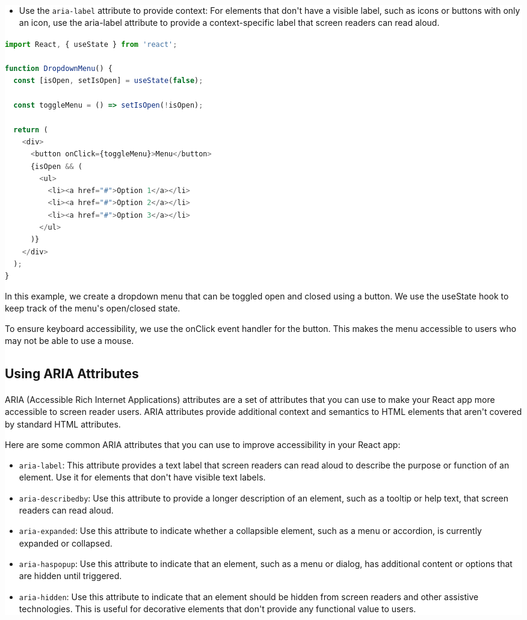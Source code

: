* Use the `aria-label` attribute to provide context: For elements that don't have a visible label, such as icons or buttons with only an icon, use the aria-label attribute to provide a context-specific label that screen readers can read aloud.


```ts
import React, { useState } from 'react';

function DropdownMenu() {
  const [isOpen, setIsOpen] = useState(false);

  const toggleMenu = () => setIsOpen(!isOpen);

  return (
    <div>
      <button onClick={toggleMenu}>Menu</button>
      {isOpen && (
        <ul>
          <li><a href="#">Option 1</a></li>
          <li><a href="#">Option 2</a></li>
          <li><a href="#">Option 3</a></li>
        </ul>
      )}
    </div>
  );
}
```

In this example, we create a dropdown menu that can be toggled open and closed using a button. We use the useState hook to keep track of the menu's open/closed state.

To ensure keyboard accessibility, we use the onClick event handler for the button. This makes the menu accessible to users who may not be able to use a mouse.

## Using ARIA Attributes
ARIA (Accessible Rich Internet Applications) attributes are a set of attributes that you can use to make your React app more accessible to screen reader users. ARIA attributes provide additional context and semantics to HTML elements that aren't covered by standard HTML attributes.

Here are some common ARIA attributes that you can use to improve accessibility in your React app:

* `aria-label`: This attribute provides a text label that screen readers can read aloud to describe the purpose or function of an element. Use it for elements that don't have visible text labels.

* `aria-describedby`: Use this attribute to provide a longer description of an element, such as a tooltip or help text, that screen readers can read aloud.

* `aria-expanded`: Use this attribute to indicate whether a collapsible element, such as a menu or accordion, is currently expanded or collapsed.

* `aria-haspopup`: Use this attribute to indicate that an element, such as a menu or dialog, has additional content or options that are hidden until triggered.

* `aria-hidden`: Use this attribute to indicate that an element should be hidden from screen readers and other assistive technologies. This is useful for decorative elements that don't provide any functional value to users.
